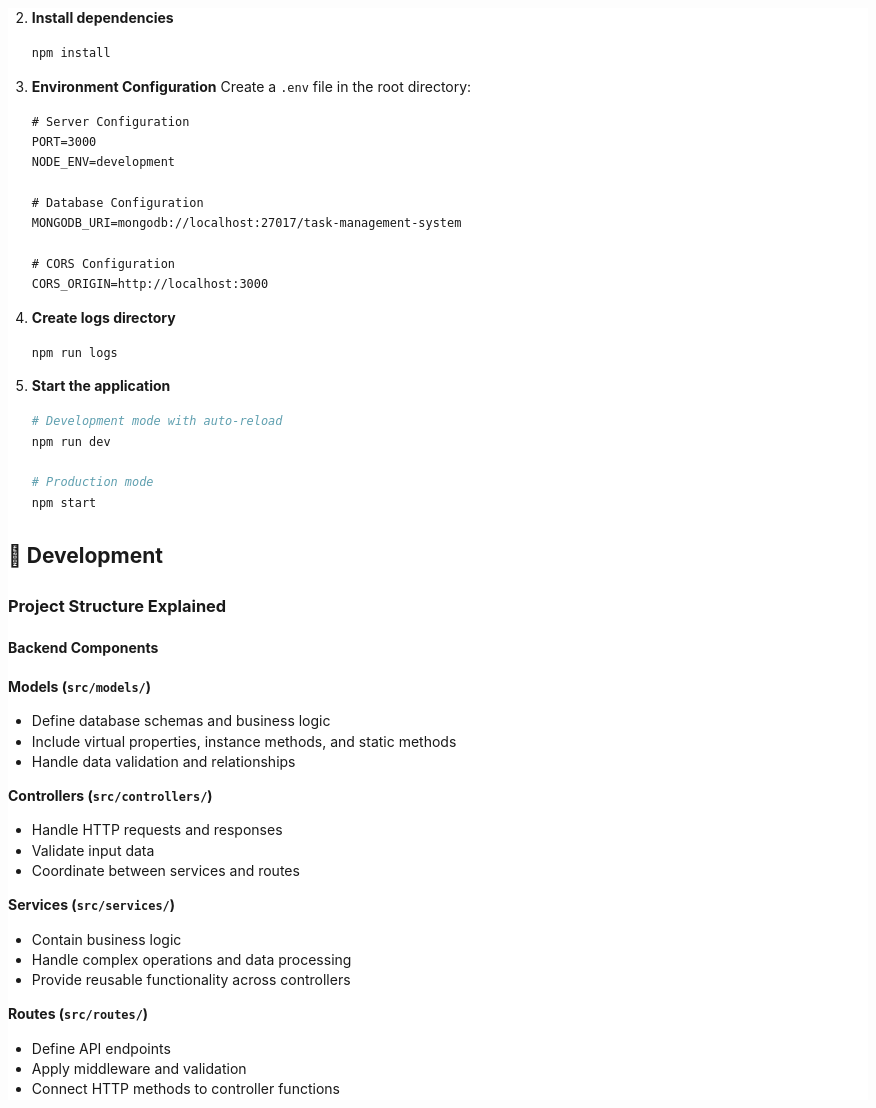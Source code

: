 2. **Install dependencies**
   ```bash
   npm install
   ```

3. **Environment Configuration**
   Create a `.env` file in the root directory:
   ```env
   # Server Configuration
   PORT=3000
   NODE_ENV=development

   # Database Configuration
   MONGODB_URI=mongodb://localhost:27017/task-management-system

   # CORS Configuration
   CORS_ORIGIN=http://localhost:3000
   ```

4. **Create logs directory**
   ```bash
   npm run logs
   ```

5. **Start the application**
   ```bash
   # Development mode with auto-reload
   npm run dev

   # Production mode
   npm start
   ```

## 🔧 Development

### Project Structure Explained

#### Backend Components

**Models (`src/models/`)**
- Define database schemas and business logic
- Include virtual properties, instance methods, and static methods
- Handle data validation and relationships

**Controllers (`src/controllers/`)**
- Handle HTTP requests and responses
- Validate input data
- Coordinate between services and routes

**Services (`src/services/`)**
- Contain business logic
- Handle complex operations and data processing
- Provide reusable functionality across controllers

**Routes (`src/routes/`)**
- Define API endpoints
- Apply middleware and validation
- Connect HTTP methods to controller functions
